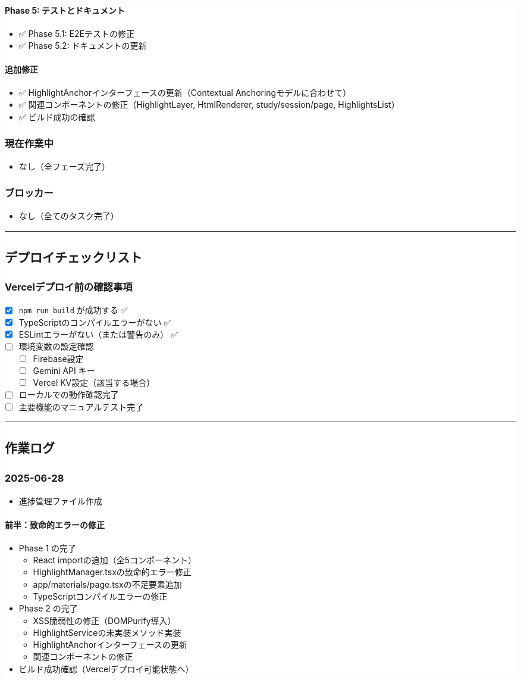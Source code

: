#### Phase 5: テストとドキュメント
- ✅ Phase 5.1: E2Eテストの修正
- ✅ Phase 5.2: ドキュメントの更新

#### 追加修正
- ✅ HighlightAnchorインターフェースの更新（Contextual Anchoringモデルに合わせて）
- ✅ 関連コンポーネントの修正（HighlightLayer, HtmlRenderer, study/session/page, HighlightsList）
- ✅ ビルド成功の確認

### 現在作業中
- なし（全フェーズ完了）

### ブロッカー
- なし（全てのタスク完了）

---

## デプロイチェックリスト

### Vercelデプロイ前の確認事項
- [x] `npm run build` が成功する ✅
- [x] TypeScriptのコンパイルエラーがない ✅
- [x] ESLintエラーがない（または警告のみ） ✅
- [ ] 環境変数の設定確認
  - [ ] Firebase設定
  - [ ] Gemini API キー
  - [ ] Vercel KV設定（該当する場合）
- [ ] ローカルでの動作確認完了
- [ ] 主要機能のマニュアルテスト完了

---

## 作業ログ

### 2025-06-28
- 進捗管理ファイル作成

#### 前半：致命的エラーの修正
- Phase 1 の完了
  - React importの追加（全5コンポーネント）
  - HighlightManager.tsxの致命的エラー修正
  - app/materials/page.tsxの不足要素追加
  - TypeScriptコンパイルエラーの修正
- Phase 2 の完了
  - XSS脆弱性の修正（DOMPurify導入）
  - HighlightServiceの未実装メソッド実装
  - HighlightAnchorインターフェースの更新
  - 関連コンポーネントの修正
- ビルド成功確認（Vercelデプロイ可能状態へ）
